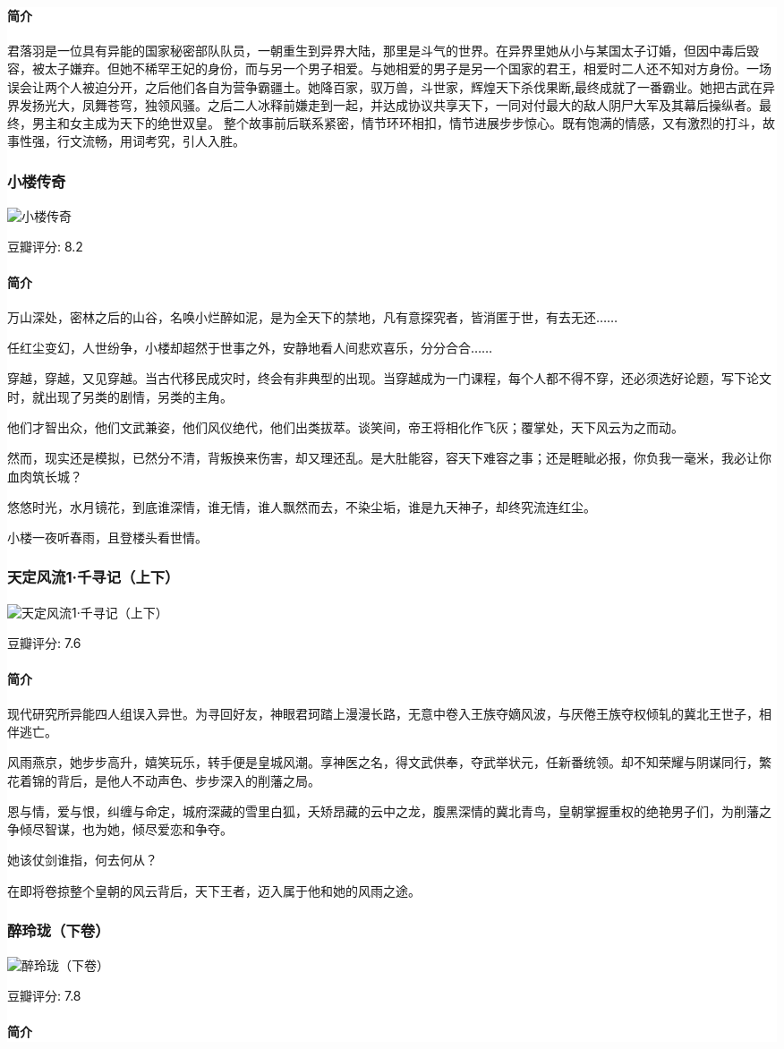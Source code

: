 #### 简介

君落羽是一位具有异能的国家秘密部队队员，一朝重生到异界大陆，那里是斗气的世界。在异界里她从小与某国太子订婚，但因中毒后毁容，被太子嫌弃。但她不稀罕王妃的身份，而与另一个男子相爱。与她相爱的男子是另一个国家的君王，相爱时二人还不知对方身份。一场误会让两个人被迫分开，之后他们各自为营争霸疆土。她降百家，驭万兽，斗世家，辉煌天下杀伐果断,最终成就了一番霸业。她把古武在异界发扬光大，凤舞苍穹，独领风骚。之后二人冰释前嫌走到一起，并达成协议共享天下，一同对付最大的敌人阴尸大军及其幕后操纵者。最终，男主和女主成为天下的绝世双皇。 整个故事前后联系紧密，情节环环相扣，情节进展步步惊心。既有饱满的情感，又有激烈的打斗，故事性强，行文流畅，用词考究，引人入胜。



### 小楼传奇

![小楼传奇](https://img1.doubanio.com/view/subject/l/public/s3074848.jpg)

豆瓣评分: 8.2

#### 简介

万山深处，密林之后的山谷，名唤小烂醉如泥，是为全天下的禁地，凡有意探究者，皆消匿于世，有去无还……

任红尘变幻，人世纷争，小楼却超然于世事之外，安静地看人间悲欢喜乐，分分合合……

穿越，穿越，又见穿越。当古代移民成灾时，终会有非典型的出现。当穿越成为一门课程，每个人都不得不穿，还必须选好论题，写下论文时，就出现了另类的剧情，另类的主角。

他们才智出众，他们文武兼姿，他们风仪绝代，他们出类拔萃。谈笑间，帝王将相化作飞灰；覆掌处，天下风云为之而动。

然而，现实还是模拟，已然分不清，背叛换来伤害，却又理还乱。是大肚能容，容天下难容之事；还是睚眦必报，你负我一毫米，我必让你血肉筑长城？

悠悠时光，水月镜花，到底谁深情，谁无情，谁人飘然而去，不染尘垢，谁是九天神子，却终究流连红尘。

小楼一夜听春雨，且登楼头看世情。



### 天定风流1·千寻记（上下）

![天定风流1·千寻记（上下）](https://img3.doubanio.com/view/subject/l/public/s25136892.jpg)

豆瓣评分: 7.6

#### 简介

现代研究所异能四人组误入异世。为寻回好友，神眼君珂踏上漫漫长路，无意中卷入王族夺嫡风波，与厌倦王族夺权倾轧的冀北王世子，相伴逃亡。

风雨燕京，她步步高升，嬉笑玩乐，转手便是皇城风潮。享神医之名，得文武供奉，夺武举状元，任新番统领。却不知荣耀与阴谋同行，繁花着锦的背后，是他人不动声色、步步深入的削藩之局。

恩与情，爱与恨，纠缠与命定，城府深藏的雪里白狐，夭矫昂藏的云中之龙，腹黑深情的冀北青鸟，皇朝掌握重权的绝艳男子们，为削藩之争倾尽智谋，也为她，倾尽爱恋和争夺。

她该仗剑谁指，何去何从？

在即将卷掠整个皇朝的风云背后，天下王者，迈入属于他和她的风雨之途。



### 醉玲珑（下卷）

![醉玲珑（下卷）](https://img3.doubanio.com/view/subject/l/public/s2894726.jpg)

豆瓣评分: 7.8

#### 简介
